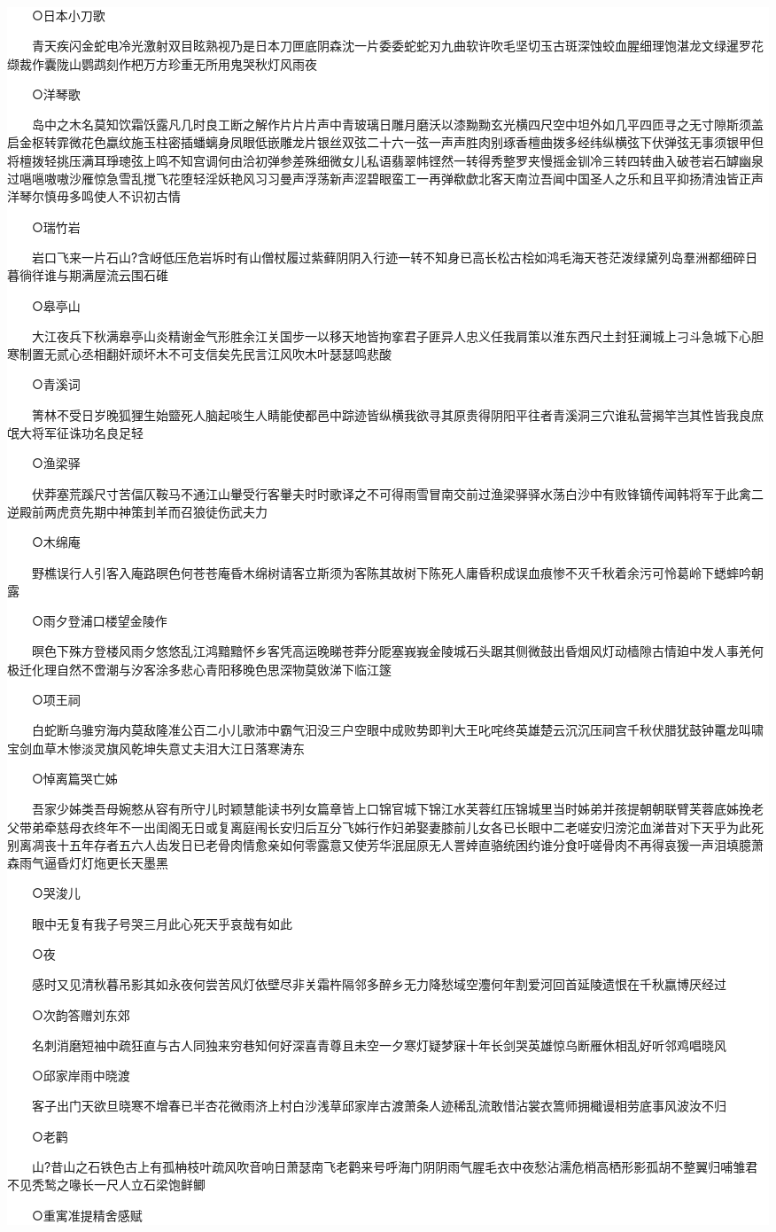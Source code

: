 
　　○日本小刀歌 

　　青天疾闪金蛇电冷光激射双目眩熟视乃是日本刀匣底阴森沈一片委委蛇蛇刃九曲软许吹毛坚切玉古斑深蚀蛟血腥细理饱湛龙文绿暹罗花缬裁作囊陇山鹦鹉刻作杷万方珍重无所用鬼哭秋灯风雨夜 

　　○洋琴歌 

　　岛中之木名莫知饮霜饫露凡几时良工断之解作片片片声中青玻璃日雕月磨沃以漆黝黝玄光横四尺空中坦外如几平四匝寻之无寸隙斯须盖启金枢转霏微花色蠃纹施玉柱密插蟠螭身凤眼低嵌雕龙片银丝双弦二十六一弦一声声胜肉别琢香檀曲拨多经纬纵横弦下伏弹弦无事须银甲但将檀拨轻挑压满耳琤璁弦上鸣不知宫调何由洽初弹参差殊细微女儿私语翡翠帏铿然一转得秀整罗夹慢摇金钏冷三转四转曲入破苍岩石罅幽泉过嗈嗈嗷嗷沙雁惊急雪乱搅飞花堕轻淫妖艳风习习曼声浮荡新声涩碧眼蛮工一再弹欷歔北客天南泣吾闻中国圣人之乐和且平抑扬清浊皆正声洋琴尔慎毋多鸣使人不识初古情 

　　○瑞竹岩 

　　岩口飞来一片石山?含岈低压危岩坼时有山僧杖履过紫藓阴阴入行迹一转不知身已高长松古桧如鸿毛海天苍茫泼绿黛列岛羣洲都细碎日暮徜徉谁与期满屋流云围石碓 

　　○皋亭山 

　　大江夜兵下秋满皋亭山炎精谢金气形胜余江关国步一以移天地皆拘挛君子匪异人忠义任我肩策以淮东西尺土封狂澜城上刁斗急城下心胆寒制置无贰心丞相翻奸顽坏木不可支信矣先民言江风吹木叶瑟瑟鸣悲酸 

　　○青溪词 

　　箐林不受日岁晚狐狸生始盬死人脑起啖生人睛能使都邑中踪迹皆纵横我欲寻其原贵得阴阳平往者青溪洞三穴谁私营揭竿岂其性皆我良庶氓大将军征诛功名良足轻 

　　○渔梁驿 

　　伏莽塞荒蹊尺寸苦偪仄鞍马不通江山轝受行客轝夫时时歌译之不可得雨雪冒南交前过渔梁驿驿水荡白沙中有败锋镝传闻韩将军于此禽二逆殿前两虎贲先期中神策刲羊而召狼徒伤武夫力 

　　○木绵庵 

　　野樵误行人引客入庵路暝色何苍苍庵昏木绵树请客立斯须为客陈其故树下陈死人庸昏积成误血痕惨不灭千秋着余污可怜葛岭下蟋蟀吟朝露 

　　○雨夕登浦口楼望金陵作 

　　暝色下殊方登楼风雨夕悠悠乱江鸿黯黯怀乡客凭高运晚睇苍莽分阸塞峩峩金陵城石头踞其侧微鼓出昏烟风灯动樯隙古情廹中发人事羌何极迁化理自然不啻潮与汐客涂多悲心青阳移晚色思深物莫敓涕下临江篴 

　　○项王祠 

　　白蛇断乌骓穷海内莫敌隆准公百二小儿歌沛中霸气汩没三户空眼中成败势即判大王叱咤终英雄楚云沉沉压祠宫千秋伏腊犹鼓钟鼍龙叫啸宝剑血草木惨淡灵旗风乾坤失意丈夫泪大江日落寒涛东 

　　○悼离篇哭亡姊 

　　吾家少姊类吾母婉憗从容有所守儿时颖慧能读书列女篇章皆上口锦官城下锦江水芙蓉红压锦城里当时姊弟并孩提朝朝联臂芙蓉底姊挽老父带弟牵慈母衣终年不一出闺阁无日或复离庭闱长安归后互分飞姊行作妇弟娶妻膝前儿女各已长眼中二老嗟安归滂沱血涕昔对下天乎为此死别离凋丧十五年存者五六人齿发日已老骨肉情愈亲如何零露意又使芳华泯屈原无人詈婞直骆统困约谁分食吁嗟骨肉不再得哀猨一声泪填臆萧森雨气逼昏灯灯炧更长天墨黑 

　　○哭浚儿 

　　眼中无复有我子号哭三月此心死天乎哀哉有如此 

　　○夜 

　　感时又见清秋暮吊影其如永夜何尝苦风灯依壁尽非关霜杵隔邻多醉乡无力降愁域空灋何年割爱河回首延陵遗恨在千秋嬴博厌经过 

　　○次韵答赠刘东郊 

　　名刺消磨短袖中疏狂直与古人同独来穷巷知何好深喜青尊且未空一夕寒灯疑梦寐十年长剑哭英雄惊乌断雁休相乱好听邻鸡唱晓风 

　　○邱家岸雨中晓渡 

　　客子出门天欲旦晓寒不增春已半杏花微雨济上村白沙浅草邱家岸古渡萧条人迹稀乱流敢惜沾裳衣篙师拥檝谩相劳底事风波汝不归 

　　○老鹳 

　　山?昔山之石铁色古上有孤柟枝叶疏风吹音响日萧瑟南飞老鹳来号呼海门阴阴雨气腥毛衣中夜愁沾濡危梢高栖形影孤胡不整翼归哺雏君不见秃鹙之喙长一尺人立石梁饱鲜鲫 

　　○重寓准提精舍感赋 
